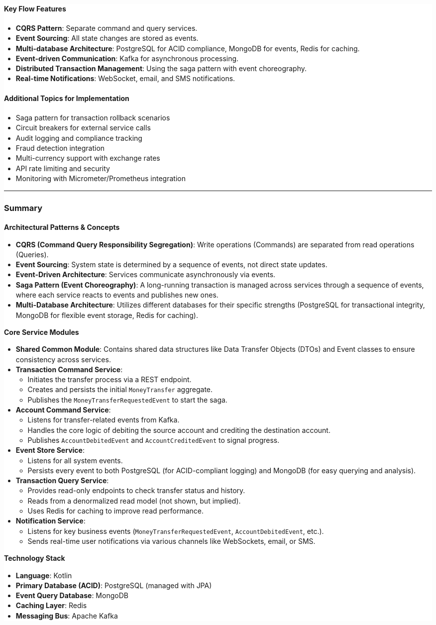 #### Key Flow Features

  * **CQRS Pattern**: Separate command and query services.
  * **Event Sourcing**: All state changes are stored as events.
  * **Multi-database Architecture**: PostgreSQL for ACID compliance, MongoDB for events, Redis for caching.
  * **Event-driven Communication**: Kafka for asynchronous processing.
  * **Distributed Transaction Management**: Using the saga pattern with event choreography.
  * **Real-time Notifications**: WebSocket, email, and SMS notifications.

#### Additional Topics for Implementation

  * Saga pattern for transaction rollback scenarios
  * Circuit breakers for external service calls
  * Audit logging and compliance tracking
  * Fraud detection integration
  * Multi-currency support with exchange rates
  * API rate limiting and security
  * Monitoring with Micrometer/Prometheus integration

-----

### Summary

**Architectural Patterns & Concepts**

  * **CQRS (Command Query Responsibility Segregation)**: Write operations (Commands) are separated from read operations (Queries).
  * **Event Sourcing**: System state is determined by a sequence of events, not direct state updates.
  * **Event-Driven Architecture**: Services communicate asynchronously via events.
  * **Saga Pattern (Event Choreography)**: A long-running transaction is managed across services through a sequence of events, where each service reacts to events and publishes new ones.
  * **Multi-Database Architecture**: Utilizes different databases for their specific strengths (PostgreSQL for transactional integrity, MongoDB for flexible event storage, Redis for caching).

**Core Service Modules**

  * **Shared Common Module**: Contains shared data structures like Data Transfer Objects (DTOs) and Event classes to ensure consistency across services.
  * **Transaction Command Service**:
      * Initiates the transfer process via a REST endpoint.
      * Creates and persists the initial `MoneyTransfer` aggregate.
      * Publishes the `MoneyTransferRequestedEvent` to start the saga.
  * **Account Command Service**:
      * Listens for transfer-related events from Kafka.
      * Handles the core logic of debiting the source account and crediting the destination account.
      * Publishes `AccountDebitedEvent` and `AccountCreditedEvent` to signal progress.
  * **Event Store Service**:
      * Listens for all system events.
      * Persists every event to both PostgreSQL (for ACID-compliant logging) and MongoDB (for easy querying and analysis).
  * **Transaction Query Service**:
      * Provides read-only endpoints to check transfer status and history.
      * Reads from a denormalized read model (not shown, but implied).
      * Uses Redis for caching to improve read performance.
  * **Notification Service**:
      * Listens for key business events (`MoneyTransferRequestedEvent`, `AccountDebitedEvent`, etc.).
      * Sends real-time user notifications via various channels like WebSockets, email, or SMS.

**Technology Stack**

  * **Language**: Kotlin
  * **Primary Database (ACID)**: PostgreSQL (managed with JPA)
  * **Event Query Database**: MongoDB
  * **Caching Layer**: Redis
  * **Messaging Bus**: Apache Kafka